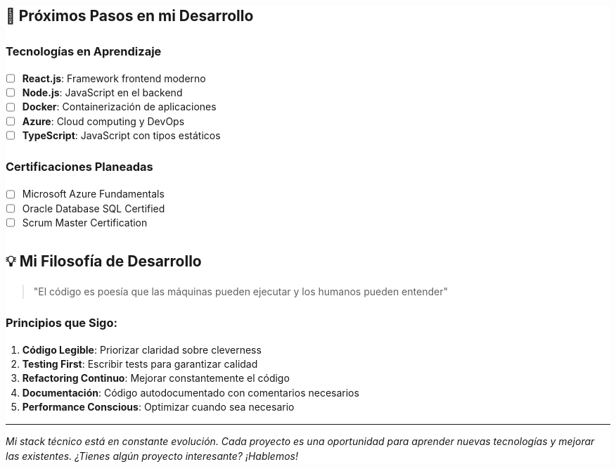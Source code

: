 ## 🚀 Próximos Pasos en mi Desarrollo

### Tecnologías en Aprendizaje
- [ ] **React.js**: Framework frontend moderno
- [ ] **Node.js**: JavaScript en el backend
- [ ] **Docker**: Containerización de aplicaciones
- [ ] **Azure**: Cloud computing y DevOps
- [ ] **TypeScript**: JavaScript con tipos estáticos

### Certificaciones Planeadas
- [ ] Microsoft Azure Fundamentals
- [ ] Oracle Database SQL Certified
- [ ] Scrum Master Certification

## 💡 Mi Filosofía de Desarrollo

> "El código es poesía que las máquinas pueden ejecutar y los humanos pueden entender"

### Principios que Sigo:
1. **Código Legible**: Priorizar claridad sobre cleverness
2. **Testing First**: Escribir tests para garantizar calidad
3. **Refactoring Continuo**: Mejorar constantemente el código
4. **Documentación**: Código autodocumentado con comentarios necesarios
5. **Performance Conscious**: Optimizar cuando sea necesario

---

*Mi stack técnico está en constante evolución. Cada proyecto es una oportunidad para aprender nuevas tecnologías y mejorar las existentes. ¿Tienes algún proyecto interesante? ¡Hablemos!*